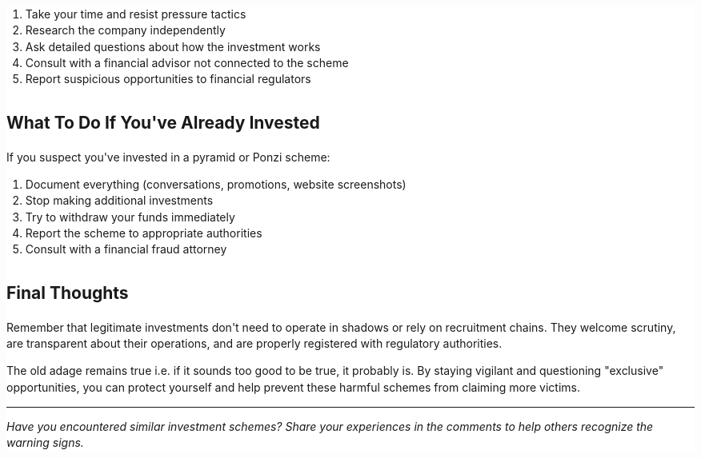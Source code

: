 1. Take your time and resist pressure tactics
2. Research the company independently
3. Ask detailed questions about how the investment works
4. Consult with a financial advisor not connected to the scheme
5. Report suspicious opportunities to financial regulators

## What To Do If You've Already Invested

If you suspect you've invested in a pyramid or Ponzi scheme:

1. Document everything (conversations, promotions, website screenshots)
2. Stop making additional investments
3. Try to withdraw your funds immediately
4. Report the scheme to appropriate authorities
5. Consult with a financial fraud attorney

## Final Thoughts

Remember that legitimate investments don't need to operate in shadows or rely on recruitment chains. They welcome scrutiny, are transparent about their operations, and are properly registered with regulatory authorities.

The old adage remains true i.e. if it sounds too good to be true, it probably is. By staying vigilant and questioning "exclusive" opportunities, you can protect yourself and help prevent these harmful schemes from claiming more victims.

---

*Have you encountered similar investment schemes? Share your experiences in the comments to help others recognize the warning signs.*